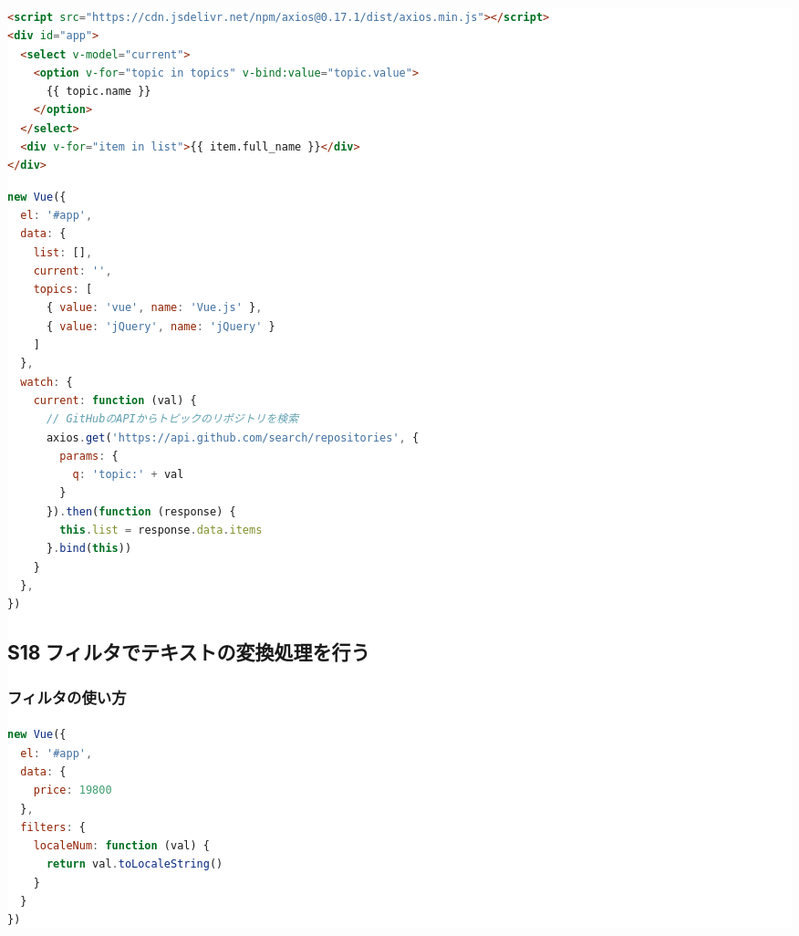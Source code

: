 <page-info page="133"/>

```html
<script src="https://cdn.jsdelivr.net/npm/axios@0.17.1/dist/axios.min.js"></script>
<div id="app">
  <select v-model="current">
    <option v-for="topic in topics" v-bind:value="topic.value">
      {{ topic.name }}
    </option>
  </select>
  <div v-for="item in list">{{ item.full_name }}</div>
</div>
```

```js
new Vue({
  el: '#app',
  data: {
    list: [],
    current: '',
    topics: [
      { value: 'vue', name: 'Vue.js' },
      { value: 'jQuery', name: 'jQuery' }
    ]
  },
  watch: {
    current: function (val) {
      // GitHubのAPIからトピックのリポジトリを検索
      axios.get('https://api.github.com/search/repositories', {
        params: {
          q: 'topic:' + val
        }
      }).then(function (response) {
        this.list = response.data.items
      }.bind(this))
    }
  },
})
```

## S18 フィルタでテキストの変換処理を行う

<page-info page="134～136"/>

### フィルタの使い方

<page-info page="134"/>

```js
new Vue({
  el: '#app',
  data: {
    price: 19800
  },
  filters: {
    localeNum: function (val) {
      return val.toLocaleString()
    }
  }
})
```
